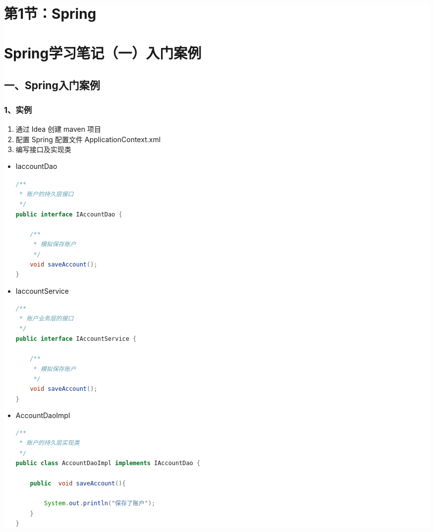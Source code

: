 # 第1节：Spring

# Spring学习笔记（一）入门案例

## 一、Spring入门案例

### 1、实例

1. 通过 Idea 创建 maven 项目
2. 配置 Spring 配置文件 ApplicationContext.xml
3. 编写接口及实现类
- IaccountDao

    ```java
    /**
     * 账户的持久层接口
     */
    public interface IAccountDao {
    
        /**
         * 模拟保存账户
         */
        void saveAccount();
    }
    ```

- IaccountService

    ```java
    /**
     * 账户业务层的接口
     */
    public interface IAccountService {
    
        /**
         * 模拟保存账户
         */
        void saveAccount();
    }
    ```

- AccountDaoImpl

    ```java
    /**
     * 账户的持久层实现类
     */
    public class AccountDaoImpl implements IAccountDao {
    
        public  void saveAccount(){
    
            System.out.println("保存了账户");
        }
    }
    ```
